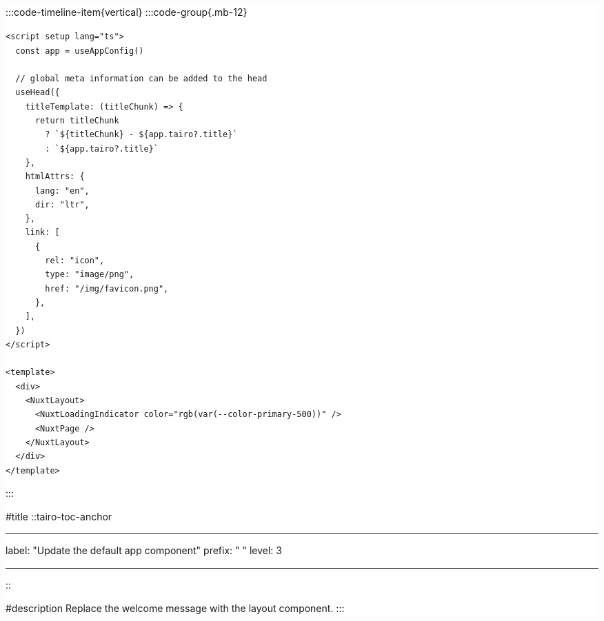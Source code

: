 :::code-timeline-item{vertical}
:::code-group{.mb-12}

```vue [<app>/app.vue]
<script setup lang="ts">
  const app = useAppConfig()

  // global meta information can be added to the head
  useHead({
    titleTemplate: (titleChunk) => {
      return titleChunk
        ? `${titleChunk} - ${app.tairo?.title}`
        : `${app.tairo?.title}`
    },
    htmlAttrs: {
      lang: "en",
      dir: "ltr",
    },
    link: [
      {
        rel: "icon",
        type: "image/png",
        href: "/img/favicon.png",
      },
    ],
  })
</script>

<template>
  <div>
    <NuxtLayout>
      <NuxtLoadingIndicator color="rgb(var(--color-primary-500))" />
      <NuxtPage />
    </NuxtLayout>
  </div>
</template>
```

:::

#title
::tairo-toc-anchor

---

label: "Update the default app component"
prefix: " "
level: 3

---

::

#description
Replace the welcome message with the layout component.
:::
